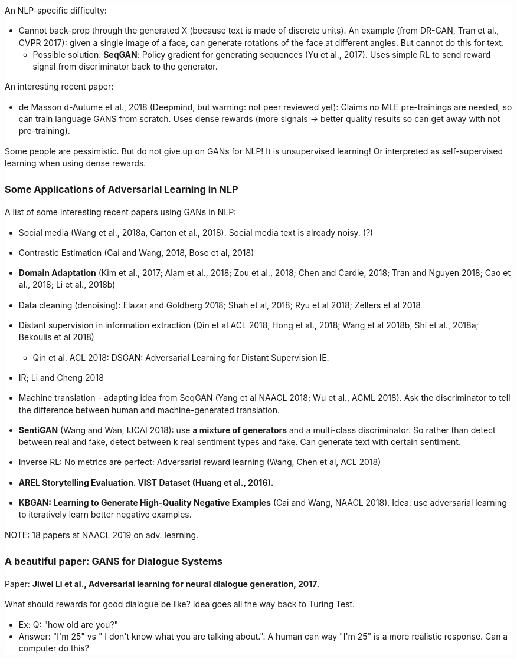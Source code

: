 An NLP-specific difficulty:

- Cannot back-prop through the generated X (because text is made of discrete units). An example (from DR-GAN, Tran et al., CVPR 2017): given a single image of a face, can generate rotations of the face at different angles.  But cannot do this for text.
  - Possible solution: **SeqGAN**: Policy gradient for generating sequences (Yu et al., 2017). Uses simple RL to send reward signal from discriminator back to the generator.

An interesting recent paper:

- de Masson d-Autume et al., 2018 (Deepmind, but warning: not peer reviewed yet): Claims no MLE pre-trainings are needed, so can train language GANS from scratch. Uses dense rewards (more signals -> better quality results so can get away with not pre-training).

Some people are pessimistic. But do not give up on GANs for NLP!  It is unsupervised learning! Or interpreted as self-supervised learning when using dense rewards.

### Some Applications of Adversarial Learning in NLP

A list of some interesting recent papers using GANs in NLP:

- Social media (Wang et al., 2018a, Carton et al., 2018). Social media text is already noisy. (?)

- Contrastic Estimation (Cai and Wang, 2018, Bose et al, 2018)

- **Domain Adaptation** (Kim et al., 2017; Alam et al., 2018; Zou et al., 2018; Chen and Cardie, 2018; Tran and Nguyen 2018; Cao et al., 2018; Li et al., 2018b)

- Data cleaning (denoising): Elazar and Goldberg 2018; Shah et al, 2018; Ryu et al 2018; Zellers et al 2018

- Distant supervision in information extraction (Qin et al ACL 2018, Hong et al., 2018; Wang et al 2018b, Shi et al., 2018a; Bekoulis et al 2018)
  - Qin et al. ACL 2018: DSGAN: Adversarial Learning for Distant Supervision IE.

- IR; Li and Cheng 2018

- Machine translation - adapting idea from SeqGAN (Yang et al NAACL 2018; Wu et al., ACML 2018). Ask the discriminator to tell the difference between human and machine-generated translation.

- **SentiGAN** (Wang and Wan, IJCAI 2018): use **a mixture of generators** and a multi-class discriminator. So rather than detect between real and fake, detect between k real sentiment types and fake.  Can generate text with certain sentiment.

- Inverse RL: No metrics are perfect: Adversarial reward learning (Wang, Chen et al, ACL 2018)

- **AREL Storytelling Evaluation. VIST Dataset (Huang et al., 2016).**

- **KBGAN: Learning to Generate High-Quality Negative Examples** (Cai and Wang, NAACL 2018). Idea: use adversarial learning to iteratively learn better negative examples.

NOTE: 18 papers at NAACL 2019 on adv. learning.

### A beautiful paper: GANS for Dialogue Systems

Paper: **Jiwei Li et al., Adversarial learning for neural dialogue generation, 2017**.

What should rewards for good dialogue be like?  Idea goes all the way back to Turing Test.

- Ex: Q: "how old are you?"
- Answer: "I'm 25" vs " I don't know what you are talking about.". A human can way "I'm 25" is a more realistic response.  Can a computer do this?
